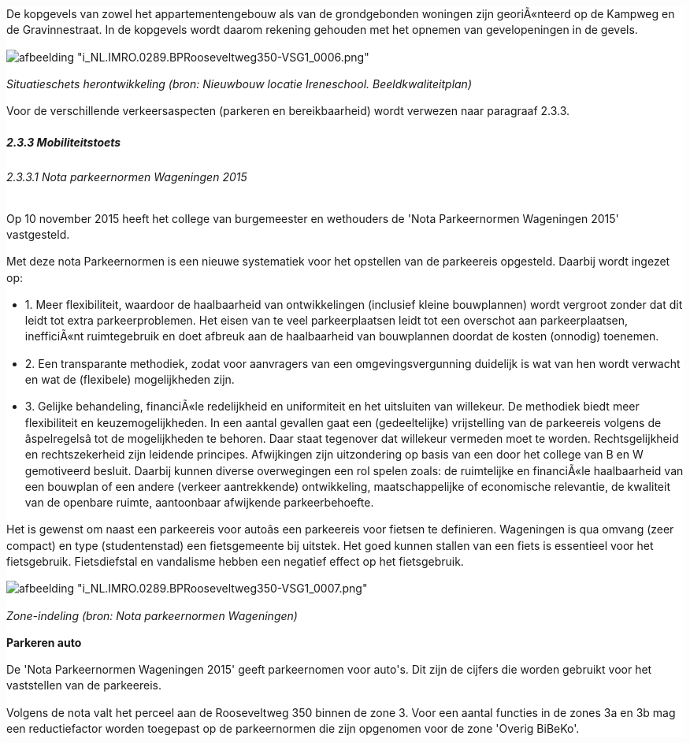 De kopgevels van zowel het appartementengebouw als van de grondgebonden woningen zijn georiÃ«nteerd op de Kampweg en de Gravinnestraat. In de kopgevels wordt daarom rekening gehouden met het opnemen van gevelopeningen in de gevels.

![afbeelding "i_NL.IMRO.0289.BPRooseveltweg350-VSG1_0006.png"](i_NL.IMRO.0289.BPRooseveltweg350-VSG1_0006.png)

*Situatieschets herontwikkeling (bron: Nieuwbouw locatie Ireneschool. Beeldkwaliteitplan)*

Voor de verschillende verkeersaspecten (parkeren en bereikbaarheid) wordt verwezen naar paragraaf 2\.3\.3.

##### 2\.3\.3 Mobiliteitstoets

###### 2\.3\.3\.1 Nota parkeernormen Wageningen 2015

Op 10 november 2015 heeft het college van burgemeester en wethouders de 'Nota Parkeernormen Wageningen 2015' vastgesteld.

Met deze nota Parkeernormen is een nieuwe systematiek voor het opstellen van de parkeereis opgesteld. Daarbij wordt ingezet op:

* 1\. Meer flexibiliteit, waardoor de haalbaarheid van ontwikkelingen (inclusief kleine bouwplannen) wordt vergroot zonder dat dit leidt tot extra parkeerproblemen. Het eisen van te veel parkeerplaatsen leidt tot een overschot aan parkeerplaatsen, inefficiÃ«nt ruimtegebruik en doet afbreuk aan de haalbaarheid van bouwplannen doordat de kosten (onnodig) toenemen.

* 2\. Een transparante methodiek, zodat voor aanvragers van een omgevingsvergunning duidelijk is wat van hen wordt verwacht en wat de (flexibele) mogelijkheden zijn.

* 3\. Gelijke behandeling, financiÃ«le redelijkheid en uniformiteit en het uitsluiten van willekeur. De methodiek biedt meer flexibiliteit en keuzemogelijkheden. In een aantal gevallen gaat een (gedeeltelijke) vrijstelling van de parkeereis volgens de âspelregelsâ tot de mogelijkheden te behoren. Daar staat tegenover dat willekeur vermeden moet te worden. Rechtsgelijkheid en rechtszekerheid zijn leidende principes. Afwijkingen zijn uitzondering op basis van een door het college van B en W gemotiveerd besluit. Daarbij kunnen diverse overwegingen een rol spelen zoals: de ruimtelijke en financiÃ«le haalbaarheid van een bouwplan of een andere (verkeer aantrekkende) ontwikkeling, maatschappelijke of economische relevantie, de kwaliteit van de openbare ruimte, aantoonbaar afwijkende parkeerbehoefte.

Het is gewenst om naast een parkeereis voor autoâs een parkeereis voor fietsen te definieren. Wageningen is qua omvang (zeer compact) en type (studentenstad) een fietsgemeente bij uitstek. Het goed kunnen stallen van een fiets is essentieel voor het fietsgebruik. Fietsdiefstal en vandalisme hebben een negatief effect op het fietsgebruik.

![afbeelding "i_NL.IMRO.0289.BPRooseveltweg350-VSG1_0007.png"](i_NL.IMRO.0289.BPRooseveltweg350-VSG1_0007.png)

*Zone\-indeling (bron: Nota parkeernormen Wageningen)*

**Parkeren auto**

De 'Nota Parkeernormen Wageningen 2015' geeft parkeernomen voor auto's. Dit zijn de cijfers die worden gebruikt voor het vaststellen van de parkeereis.

Volgens de nota valt het perceel aan de Rooseveltweg 350 binnen de zone 3\. Voor een aantal functies in de zones 3a en 3b mag een reductiefactor worden toegepast op de parkeernormen die zijn opgenomen voor de zone 'Overig BiBeKo'.
